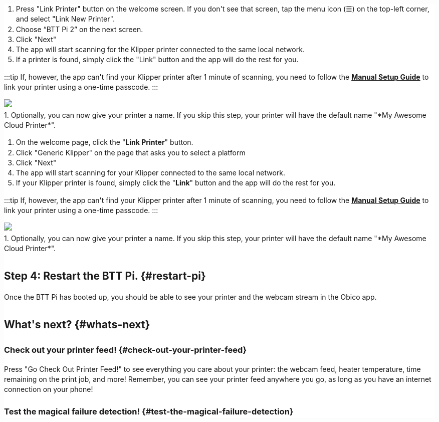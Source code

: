 1. Press "Link Printer" button on the welcome screen. If you don't see that screen, tap the menu icon (☰) on the top-left corner, and select "Link New Printer".
2. Choose “BTT Pi 2” on the next screen.
3. Click "Next"
4. The app will start scanning for the Klipper printer connected to the same local network.
5. If a printer is found, simply click the "Link" button and the app will do the rest for you.

:::tip
  If, however, the app can't find your Klipper printer after 1 minute of scanning, you need to follow the **[Manual Setup Guide](#link-manually)** to link your printer using a one-time passcode.
:::

<div style={{display: "flex", justifyContent: "center"}}><img src="/img/user-guides/setupguide/auto-link-klipper-mobile.gif" /></div>
1. Optionally, you can now give your printer a name. If you skip this step, your printer will have the default name "*My Awesome Cloud Printer*".

  </TabItem>
  <TabItem value="web">

1. On the welcome page, click the "**Link Printer**" button. 
2. Click "Generic Klipper" on the page that asks you to select a platform
3. Click "Next"
4. The app will start scanning for your Klipper connected to the same local network.
5. If your Klipper printer is found, simply click the "**Link**" button and the app will do the rest for you.

:::tip
  If, however, the app can't find your Klipper printer after 1 minute of scanning, you need to follow the **[Manual Setup Guide](#link-manually)** to link your printer using a one-time passcode.
:::

<div style={{display: "flex", justifyContent: "center"}}><img src="/img/user-guides/setupguide/auto-link-klipper-web.gif" /></div>
1. Optionally, you can now give your printer a name. If you skip this step, your printer will have the default name "*My Awesome Cloud Printer*".

  </TabItem>
</Tabs>

## Step 4: Restart the BTT Pi. {#restart-pi}

Once the BTT Pi has booted up, you should be able to see your printer and the webcam stream in the Obico app.

## What's next? {#whats-next}

### Check out your printer feed! {#check-out-your-printer-feed}

Press "Go Check Out Printer Feed!" to see everything you care about your printer: the webcam feed, heater temperature, time remaining on the print job, and more! Remember, you can see your printer feed anywhere you go, as long as you have an internet connection on your phone!

### Test the magical failure detection! {#test-the-magical-failure-detection}
